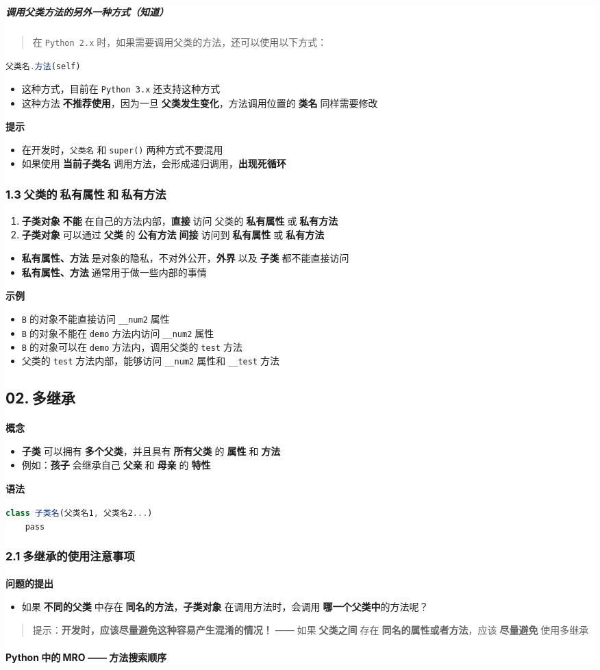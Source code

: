 ##### 调用父类方法的另外一种方式（知道）

>  在 `Python 2.x` 时，如果需要调用父类的方法，还可以使用以下方式： 

```javascript
父类名.方法(self)
```



- 这种方式，目前在 `Python 3.x` 还支持这种方式
- 这种方法 **不推荐使用**，因为一旦 **父类发生变化**，方法调用位置的 **类名** 同样需要修改

**提示**

- 在开发时，`父类名` 和 `super()` 两种方式不要混用
- 如果使用 **当前子类名** 调用方法，会形成递归调用，**出现死循环**

### 1.3 父类的 私有属性 和 私有方法

1. **子类对象** **不能** 在自己的方法内部，**直接** 访问 父类的 **私有属性** 或 **私有方法**
2. **子类对象** 可以通过 **父类** 的 **公有方法** **间接** 访问到 **私有属性** 或 **私有方法**

>  

- **私有属性、方法** 是对象的隐私，不对外公开，**外界** 以及 **子类** 都不能直接访问
- **私有属性、方法** 通常用于做一些内部的事情

**示例** 


- `B` 的对象不能直接访问 `__num2` 属性
- `B` 的对象不能在 `demo` 方法内访问 `__num2` 属性
- `B` 的对象可以在 `demo` 方法内，调用父类的 `test` 方法
- 父类的 `test` 方法内部，能够访问 `__num2` 属性和 `__test` 方法

## 02. 多继承

**概念**

- **子类** 可以拥有 **多个父类**，并且具有 **所有父类** 的 **属性** 和 **方法**
- 例如：**孩子** 会继承自己 **父亲** 和 **母亲** 的 **特性**

**语法**

```javascript
class 子类名(父类名1, 父类名2...)
    pass
```



### 2.1 多继承的使用注意事项

**问题的提出**

- 如果 **不同的父类** 中存在 **同名的方法**，**子类对象** 在调用方法时，会调用 **哪一个父类中**的方法呢？

>  提示：**开发时，应该尽量避免这种容易产生混淆的情况！** —— 如果 **父类之间** 存在 **同名的属性或者方法**，应该 **尽量避免** 使用多继承 

#### Python 中的 MRO —— 方法搜索顺序
